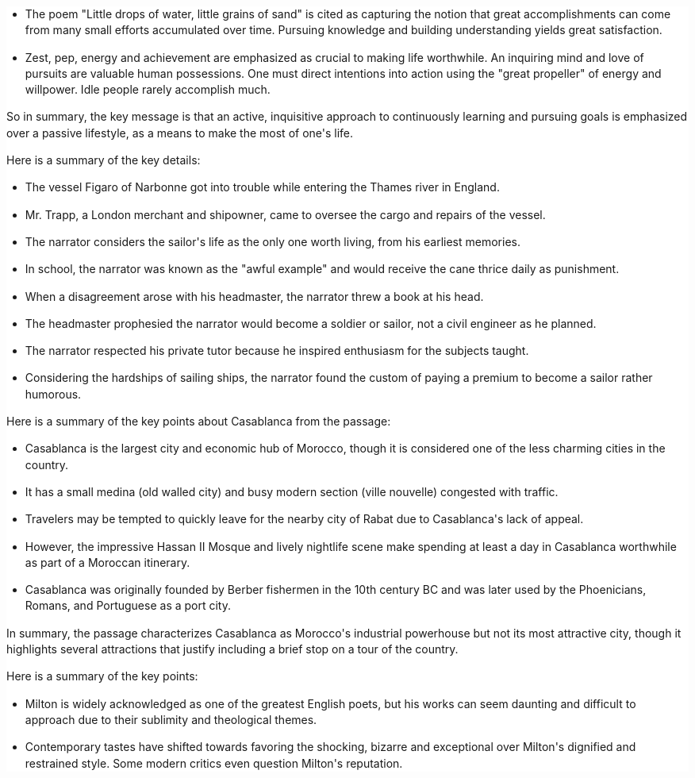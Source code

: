 - The poem "Little drops of water, little grains of sand" is cited as capturing the notion that great accomplishments can come from many small efforts accumulated over time. Pursuing knowledge and building understanding yields great satisfaction.

- Zest, pep, energy and achievement are emphasized as crucial to making life worthwhile. An inquiring mind and love of pursuits are valuable human possessions. One must direct intentions into action using the "great propeller" of energy and willpower. Idle people rarely accomplish much.

So in summary, the key message is that an active, inquisitive approach to continuously learning and pursuing goals is emphasized over a passive lifestyle, as a means to make the most of one's life.

 Here is a summary of the key details:

- The vessel Figaro of Narbonne got into trouble while entering the Thames river in England. 

- Mr. Trapp, a London merchant and shipowner, came to oversee the cargo and repairs of the vessel. 

- The narrator considers the sailor's life as the only one worth living, from his earliest memories. 

- In school, the narrator was known as the "awful example" and would receive the cane thrice daily as punishment. 

- When a disagreement arose with his headmaster, the narrator threw a book at his head. 

- The headmaster prophesied the narrator would become a soldier or sailor, not a civil engineer as he planned. 

- The narrator respected his private tutor because he inspired enthusiasm for the subjects taught.

- Considering the hardships of sailing ships, the narrator found the custom of paying a premium to become a sailor rather humorous.

 Here is a summary of the key points about Casablanca from the passage:

- Casablanca is the largest city and economic hub of Morocco, though it is considered one of the less charming cities in the country. 

- It has a small medina (old walled city) and busy modern section (ville nouvelle) congested with traffic. 

- Travelers may be tempted to quickly leave for the nearby city of Rabat due to Casablanca's lack of appeal.

- However, the impressive Hassan II Mosque and lively nightlife scene make spending at least a day in Casablanca worthwhile as part of a Moroccan itinerary. 

- Casablanca was originally founded by Berber fishermen in the 10th century BC and was later used by the Phoenicians, Romans, and Portuguese as a port city.

In summary, the passage characterizes Casablanca as Morocco's industrial powerhouse but not its most attractive city, though it highlights several attractions that justify including a brief stop on a tour of the country.

 Here is a summary of the key points:

- Milton is widely acknowledged as one of the greatest English poets, but his works can seem daunting and difficult to approach due to their sublimity and theological themes. 

- Contemporary tastes have shifted towards favoring the shocking, bizarre and exceptional over Milton's dignified and restrained style. Some modern critics even question Milton's reputation. 
